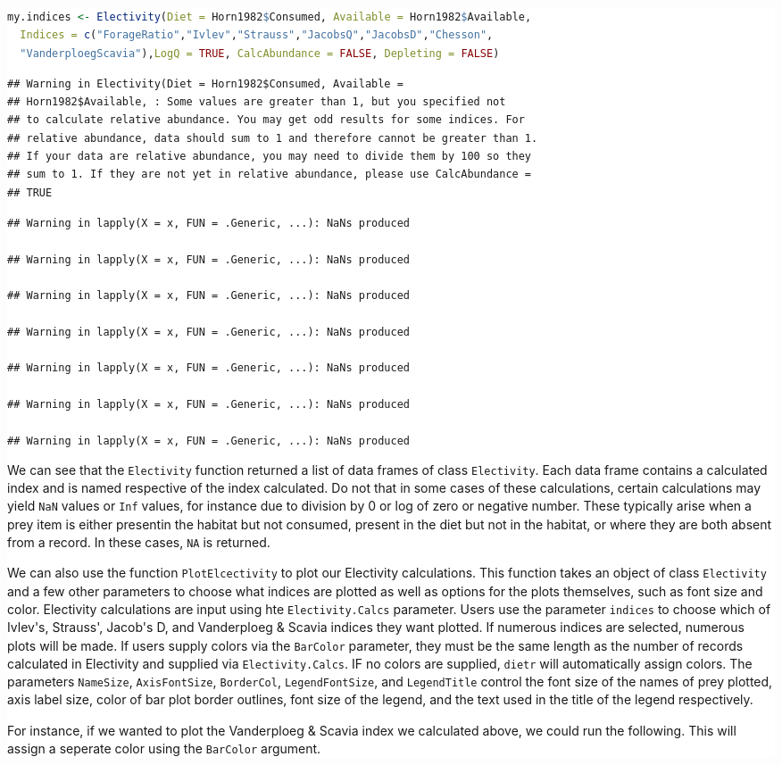 

```r
my.indices <- Electivity(Diet = Horn1982$Consumed, Available = Horn1982$Available, 
  Indices = c("ForageRatio","Ivlev","Strauss","JacobsQ","JacobsD","Chesson",
  "VanderploegScavia"),LogQ = TRUE, CalcAbundance = FALSE, Depleting = FALSE)
```

```
## Warning in Electivity(Diet = Horn1982$Consumed, Available =
## Horn1982$Available, : Some values are greater than 1, but you specified not
## to calculate relative abundance. You may get odd results for some indices. For
## relative abundance, data should sum to 1 and therefore cannot be greater than 1.
## If your data are relative abundance, you may need to divide them by 100 so they
## sum to 1. If they are not yet in relative abundance, please use CalcAbundance =
## TRUE
```

```
## Warning in lapply(X = x, FUN = .Generic, ...): NaNs produced

## Warning in lapply(X = x, FUN = .Generic, ...): NaNs produced

## Warning in lapply(X = x, FUN = .Generic, ...): NaNs produced

## Warning in lapply(X = x, FUN = .Generic, ...): NaNs produced

## Warning in lapply(X = x, FUN = .Generic, ...): NaNs produced

## Warning in lapply(X = x, FUN = .Generic, ...): NaNs produced

## Warning in lapply(X = x, FUN = .Generic, ...): NaNs produced
```

We can see that the `Electivity` function returned a list of data frames of class `Electivity`. Each data frame contains a calculated index and is named respective of the index calculated. Do not that in some cases of these calculations, certain calculations may yield `NaN` values or `Inf` values, for instance due to division by 0 or log of zero or negative number. These typically arise when a prey item is either presentin the habitat but not consumed, present in the diet but not in the habitat, or where they are both absent from a record. In these cases, `NA` is returned.

We can also use the function `PlotElcectivity` to plot our Electivity calculations. This function takes an object of class `Electivity` and a few other parameters to choose what indices are plotted as well as options for the plots themselves, such as font size and color. Electivity calculations are input using hte `Electivity.Calcs` parameter. Users use the parameter `indices` to choose which of Ivlev's, Strauss', Jacob's D, and Vanderploeg & Scavia indices they  want plotted. If numerous indices are selected, numerous plots will be made. If users supply colors via the `BarColor` parameter, they must be the same length as the number of records calculated in Electivity and supplied via `Electivity.Calcs`. IF no colors are supplied, `dietr` will automatically assign colors. The parameters `NameSize`, `AxisFontSize`, `BorderCol`, `LegendFontSize`, and `LegendTitle` control the font size of the names of prey plotted, axis label size, color of bar plot border outlines, font size of the legend, and the text used in the title of the legend respectively.

For instance, if we wanted to plot the Vanderploeg & Scavia index we calculated above, we could run the following. This will assign a seperate color using the `BarColor` argument.
